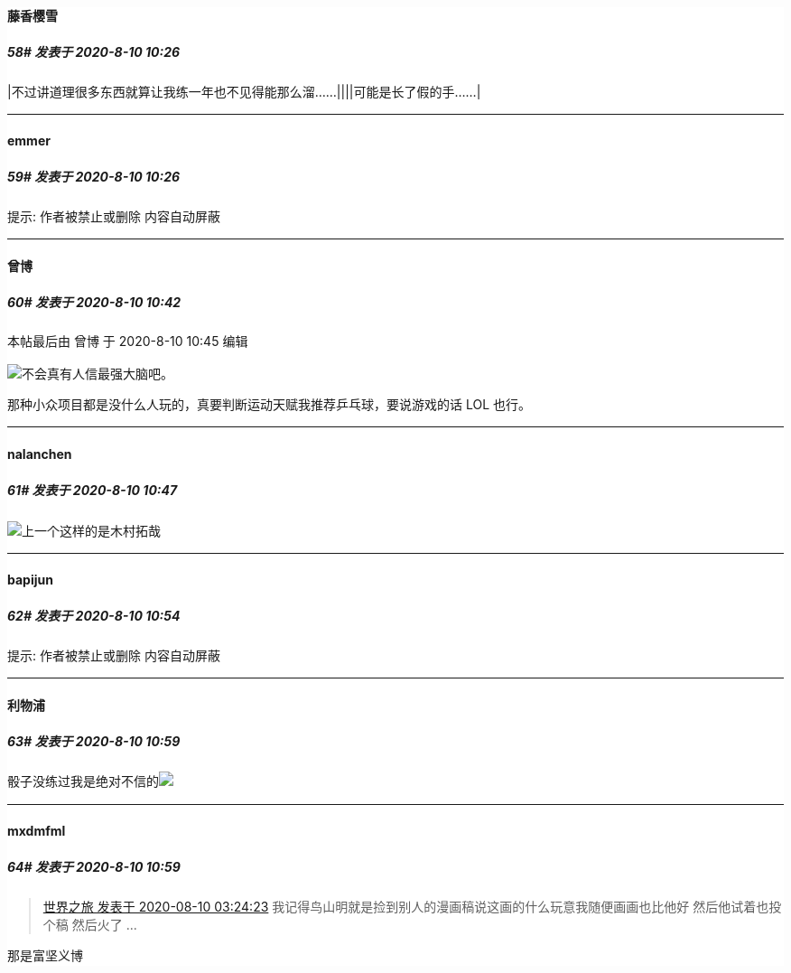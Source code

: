 ####  藤香樱雪  
##### 58#       发表于 2020-8-10 10:26

|不过讲道理很多东西就算让我练一年也不见得能那么溜……||||可能是长了假的手……|

*****

####  emmer  
##### 59#       发表于 2020-8-10 10:26

提示: 作者被禁止或删除 内容自动屏蔽

*****

####  曾博  
##### 60#       发表于 2020-8-10 10:42

 本帖最后由 曾博 于 2020-8-10 10:45 编辑 

<img src="https://static.saraba1st.com/image/smiley/face2017/067.png" referrerpolicy="no-referrer">不会真有人信最强大脑吧。

那种小众项目都是没什么人玩的，真要判断运动天赋我推荐乒乓球，要说游戏的话 LOL 也行。


*****

####  nalanchen  
##### 61#       发表于 2020-8-10 10:47

<img src="https://static.saraba1st.com/image/smiley/face2017/067.png" referrerpolicy="no-referrer">上一个这样的是木村拓哉

*****

####  bapijun  
##### 62#       发表于 2020-8-10 10:54

提示: 作者被禁止或删除 内容自动屏蔽

*****

####  利物浦  
##### 63#       发表于 2020-8-10 10:59

骰子没练过我是绝对不信的<img src="https://static.saraba1st.com/image/smiley/face2017/002.png" referrerpolicy="no-referrer">

*****

####  mxdmfml  
##### 64#       发表于 2020-8-10 10:59

<blockquote><a href="httphttps://bbs.saraba1st.com/2b/forum.php?mod=redirect&amp;goto=findpost&amp;pid=48376409&amp;ptid=1953941" target="_blank">世界之旅 发表于 2020-08-10 03:24:23</a>
我记得鸟山明就是捡到别人的漫画稿说这画的什么玩意我随便画画也比他好 然后他试着也投个稿 然后火了 ...</blockquote>那是富坚义博
